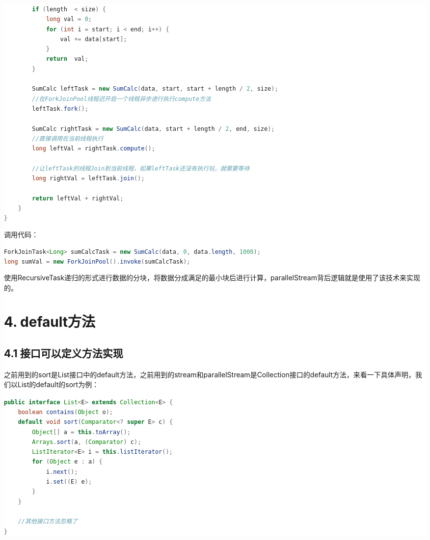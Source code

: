 ```java
        if (length  < size) {
            long val = 0;
            for (int i = start; i < end; i++) {
                val += data[start];
            }
            return  val;
        }

        SumCalc leftTask = new SumCalc(data, start, start + length / 2, size);
        //在ForkJoinPool线程迟开启一个线程异步进行执行compute方法
        leftTask.fork();

        SumCalc rightTask = new SumCalc(data, start + length / 2, end, size);
        //直接调用在当前线程执行
        long leftVal = rightTask.compute();

        //让leftTask的线程Join到当前线程，如果leftTask还没有执行玩，就需要等待
        long rightVal = leftTask.join();

        return leftVal + rightVal;
    }
}
```

调用代码：

```java
ForkJoinTask<Long> sumCalcTask = new SumCalc(data, 0, data.length, 1000);
long sumVal = new ForkJoinPool().invoke(sumCalcTask);
```

使用RecursiveTask递归的形式进行数据的分块，将数据分成满足的最小块后进行计算，parallelStream背后逻辑就是使用了该技术来实现的。



# 4. default方法

## 4.1 接口可以定义方法实现

之前用到的sort是List接口中的default方法，之前用到的stream和parallelStream是Collection接口的default方法，来看一下具体声明，我们以List的default的sort为例：

```java
public interface List<E> extends Collection<E> {
  	boolean contains(Object o);
  	default void sort(Comparator<? super E> c) {
        Object[] a = this.toArray();
        Arrays.sort(a, (Comparator) c);
        ListIterator<E> i = this.listIterator();
        for (Object e : a) {
            i.next();
            i.set((E) e);
        }
    }
  
    //其他接口方法忽略了
}
```
